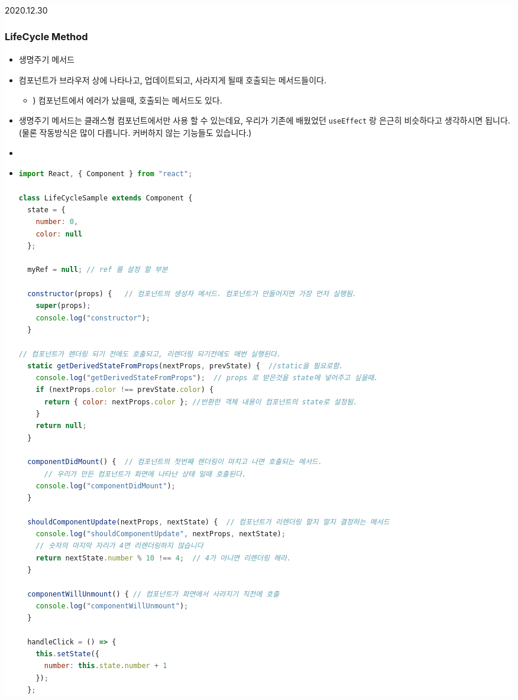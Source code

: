 

2020.12.30

### LifeCycle Method

- 생명주기 메서드

- 컴포넌트가 브라우저 상에 나타나고, 업데이트되고, 사라지게 될때 호출되는 메서드들이다.

  + ) 컴포넌트에서 에러가 났을때, 호출되는 메서드도 있다.

- 생명주기 메서드는 클래스형 컴포넌트에서만 사용 할 수 있는데요, 우리가 기존에 배웠었던 `useEffect` 랑 은근히 비슷하다고 생각하시면 됩니다. (물론 작동방식은 많이 다릅니다. 커버하지 않는 기능들도 있습니다.)

- 

- ```javascript
  import React, { Component } from "react";
  
  class LifeCycleSample extends Component {
    state = {
      number: 0,
      color: null
    };
  
    myRef = null; // ref 를 설정 할 부분
  
    constructor(props) {   // 컴포넌트의 생성자 메서드. 컴포넌트가 만들어지면 가장 먼저 실행됨.
      super(props);
      console.log("constructor");
    }
  
  // 컴포넌트가 렌더링 되기 전에도 호출되고, 리렌더링 되기전에도 매번 실행된다. 
    static getDerivedStateFromProps(nextProps, prevState) {  //static을 필요로함.
      console.log("getDerivedStateFromProps");  // props 로 받은것을 state에 넣어주고 싶을때.
      if (nextProps.color !== prevState.color) {
        return { color: nextProps.color }; //반환한 객체 내용이 컴포넌트의 state로 설정됨. 
      }
      return null;
    }
  
    componentDidMount() {  // 컴포넌트의 첫번째 렌더링이 마치고 나면 호출되는 메서드.
        // 우리가 만든 컴포넌트가 화면에 나타난 상태 일때 호출된다.
      console.log("componentDidMount");
    }
  
    shouldComponentUpdate(nextProps, nextState) {  // 컴포넌트가 리렌더링 할지 말지 결정하는 메서드
      console.log("shouldComponentUpdate", nextProps, nextState);
      // 숫자의 마지막 자리가 4면 리렌더링하지 않습니다
      return nextState.number % 10 !== 4;  // 4가 아니면 리렌더링 해라.
    }
  
    componentWillUnmount() { // 컴포넌트가 화면에서 사라지기 직전에 호출
      console.log("componentWillUnmount");
    }
  
    handleClick = () => {
      this.setState({
        number: this.state.number + 1
      });
    };
  